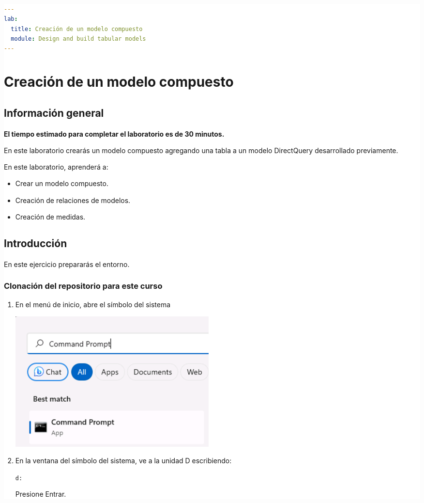 ```yaml
---
lab:
  title: Creación de un modelo compuesto
  module: Design and build tabular models
---
```


# Creación de un modelo compuesto

## Información general

**El tiempo estimado para completar el laboratorio es de 30 minutos.**

En este laboratorio crearás un modelo compuesto agregando una tabla a un modelo DirectQuery desarrollado previamente.

En este laboratorio, aprenderá a:

- Crear un modelo compuesto.

- Creación de relaciones de modelos.

- Creación de medidas.

## Introducción

En este ejercicio prepararás el entorno.

### Clonación del repositorio para este curso

1. En el menú de inicio, abre el símbolo del sistema

    ![](../images/command-prompt.png)

1. En la ventana del símbolo del sistema, ve a la unidad D escribiendo:

    `d:` 

   Presione Entrar.
